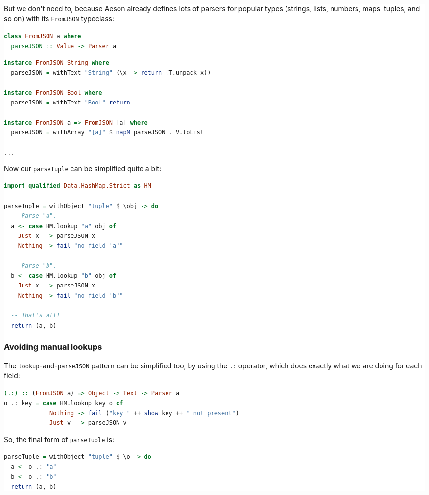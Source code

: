 But we don't need to, because Aeson already defines lots of parsers for popular types (strings, lists, numbers, maps, tuples, and so on) with its [`FromJSON`][] typeclass:

~~~ haskell
class FromJSON a where
  parseJSON :: Value -> Parser a
~~~

~~~ haskell
instance FromJSON String where
  parseJSON = withText "String" (\x -> return (T.unpack x))

instance FromJSON Bool where
  parseJSON = withText "Bool" return

instance FromJSON a => FromJSON [a] where
  parseJSON = withArray "[a]" $ mapM parseJSON . V.toList

...
~~~

Now our `parseTuple` can be simplified quite a bit:

~~~ haskell
import qualified Data.HashMap.Strict as HM

parseTuple = withObject "tuple" $ \obj -> do
  -- Parse "a".
  a <- case HM.lookup "a" obj of
    Just x  -> parseJSON x
    Nothing -> fail "no field 'a'"

  -- Parse "b".
  b <- case HM.lookup "b" obj of
    Just x  -> parseJSON x
    Nothing -> fail "no field 'b'"

  -- That's all!
  return (a, b)
~~~

### Avoiding manual lookups

The `lookup`-and-`parseJSON` pattern can be simplified too, by using the [`.:`][] operator, which does exactly what we are doing for each field:

~~~ haskell
(.:) :: (FromJSON a) => Object -> Text -> Parser a
o .: key = case HM.lookup key o of
             Nothing -> fail ("key " ++ show key ++ " not present")
             Just v  -> parseJSON v
~~~

So, the final form of `parseTuple` is:

~~~ haskell
parseTuple = withObject "tuple" $ \o -> do
  a <- o .: "a"
  b <- o .: "b"
  return (a, b)
~~~


[Reddit comments]: http://www.reddit.com/r/haskell/comments/324vrx/aeson_the_tutorial_which_actually_tries_to/
[`.!=`]: http://hackage.haskell.org/package/aeson/docs/Data-Aeson.html#v:.-33--61-
[`.:?`]: http://hackage.haskell.org/package/aeson/docs/Data-Aeson.html#v:.:-63-
[`.:`]: http://hackage.haskell.org/package/aeson/docs/Data-Aeson.html#v:.:
[`.=`]: http://hackage.haskell.org/package/aeson/docs/Data-Aeson.html#v:.-61-
[`<|>`]: http://hackage.haskell.org/package/base/docs/Control-Applicative.html#v:-60--124--62-
[`Alternative`]: http://hackage.haskell.org/package/base/docs/Control-Applicative.html#t:Alternative
[`Applicative`]: http://hackage.haskell.org/package/base/docs/Control-Applicative.html#t:Applicative
[`ByteString`]: http://hackage.haskell.org/package/bytestring/docs/Data-ByteString-Lazy.html#t:ByteString
[`Control.Monad`]: http://hackage.haskell.org/package/base/docs/Control-Monad.html
[`Data.Aeson.Encode.Pretty`]: https://hackage.haskell.org/package/aeson-pretty/docs/Data-Aeson-Encode-Pretty.html
[`Data.Aeson.TH`]: http://hackage.haskell.org/package/aeson/docs/Data-Aeson-TH.html
[`Data.Aeson.Types`]: http://hackage.haskell.org/package/aeson/docs/Data-Aeson-Types.html
[`Data.Aeson.Types.Instances`]: http://hackage.haskell.org/package/aeson/docs/src/Data-Aeson-Types-Instances.html
[`Data.ByteString.Lazy.UTF8`]: http://hackage.haskell.org/package/utf8-string/docs/Data-ByteString-Lazy-UTF8.html
[`Data.ByteString.Lazy.readFile`]: http://hackage.haskell.org/package/bytestring/docs/Data-ByteString-Lazy.html#v:readFile
[`Data.Foldable`]: http://hackage.haskell.org/package/base/docs/Data-Foldable.html
[`Data.Text.Lazy.Encoding`]: http://hackage.haskell.org/package/text/docs/Data-Text-Lazy-Encoding.html
[`DotNetTime`]: http://hackage.haskell.org/package/aeson/docs/Data-Aeson.html#t:DotNetTime
[`FromJSON`]: http://hackage.haskell.org/package/aeson/docs/Data-Aeson.html#t:FromJSON
[`GHC.Exts`]: http://hackage.haskell.org/package/base/docs/GHC-Exts.html
[`HashMap`]: http://hackage.haskell.org/package/unordered-containers/docs/Data-HashMap-Strict.html#t:HashMap
[`Options`]: http://hackage.haskell.org/package/aeson/docs/Data-Aeson-Types.html#t:Options
[`Read`]: http://hackage.haskell.org/package/base/docs/Prelude.html#t:Read
[`Scientific`]: http://hackage.haskell.org/package/scientific/docs/Data-Scientific.html#t:Scientific
[`Show`]: http://hackage.haskell.org/package/base/docs/Prelude.html#t:Show
[`String`]: http://hackage.haskell.org/package/base/docs/Prelude.html#t:String
[`Text`]: http://hackage.haskell.org/package/text/docs/Data-Text.html#t:Text
[`ToJSON`]: http://hackage.haskell.org/package/aeson/docs/Data-Aeson.html#t:ToJSON
[`Vector`]: http://hackage.haskell.org/package/vector/docs/Data-Vector.html#t:Vector
[`\\`]: http://hackage.haskell.org/package/base/docs/Data-List.html#v:-92--92-
[`asum`]: http://hackage.haskell.org/package/base/docs/Data-Foldable.html#v:asum
[`camelTo`]: http://hackage.haskell.org/package/aeson/docs/Data-Aeson-Types.html#v:camelTo
[`decode'`]: http://hackage.haskell.org/package/aeson/docs/Data-Aeson.html#v:decode-39-
[`decodeUtf8`]: http://hackage.haskell.org/package/text/docs/Data-Text-Lazy-Encoding.html#v:decodeUtf8
[`decode`]: http://hackage.haskell.org/package/aeson/docs/Data-Aeson.html#v:decode
[`eitherDecode`]: http://hackage.haskell.org/package/aeson/docs/Data-Aeson.html#v:eitherDecode
[`empty`]: http://hackage.haskell.org/package/base/docs/Control-Applicative.html#v:empty
[`encodeUtf8`]: http://hackage.haskell.org/package/text/docs/Data-Text-Lazy-Encoding.html#v:encodeUtf8
[`encode`]: http://hackage.haskell.org/package/aeson/docs/Data-Aeson.html#v:encode
[`encodePretty`]: https://hackage.haskell.org/package/aeson-pretty/docs/Data-Aeson-Encode-Pretty.html#v:encodePretty
[`fail`]: http://hackage.haskell.org/package/base/docs/Prelude.html#v:fail
[`fieldLabelModifier`]: http://hackage.haskell.org/package/aeson/docs/Data-Aeson-Types.html#v:fieldLabelModifier
[`fromJust`]: http://hackage.haskell.org/package/base/docs/Data-Maybe.html#v:fromJust
[`fromList`]: http://hackage.haskell.org/package/base/docs/GHC-Exts.html#v:fromList
[`fromString`]: http://hackage.haskell.org/package/utf8-string/docs/Data-ByteString-Lazy-UTF8.html#v:fromString
[`genericParseJSON`]: http://hackage.haskell.org/package/aeson/docs/Data-Aeson.html#v:genericParseJSON
[`genericToJSON`]: http://hackage.haskell.org/package/aeson/docs/Data-Aeson.html#v:genericToJSON
[`guard`]: http://hackage.haskell.org/package/base/docs/Control-Monad.html#v:guard
[`keyOrder`]: https://hackage.haskell.org/package/aeson-pretty/docs/Data-Aeson-Encode-Pretty.html#v:keyOrder
[`keys`]: http://hackage.haskell.org/package/unordered-containers/docs/Data-HashMap-Strict.html#v:keys
[`lookup`]: http://hackage.haskell.org/package/base/docs/Prelude.html#v:lookup
[`mapM`]: http://hackage.haskell.org/package/base/docs/Control-Monad.html#v:mapM
[`object`]: http://hackage.haskell.org/package/aeson/docs/Data-Aeson.html#v:object
[`optional`]: http://hackage.haskell.org/package/base/docs/Control-Applicative.html#v:optional
[`parseJSON`]: http://hackage.haskell.org/package/aeson/docs/Data-Aeson.html#v:parseJSON
[`parseMaybe`]: http://hackage.haskell.org/package/aeson/docs/Data-Aeson-Types.html#v:parseMaybe
[`readFile`]: http://hackage.haskell.org/package/base/docs/Prelude.html#v:readFile
[`readMaybe`]: http://hackage.haskell.org/package/base/docs/Text-Read.html#v:readMaybe
[`toString`]: http://hackage.haskell.org/package/utf8-string/docs/Data-ByteString-Lazy-UTF8.html#v:toString
[`type Object`]: http://hackage.haskell.org/package/aeson/docs/Data-Aeson.html#t:Object
[`type Array`]: http://hackage.haskell.org/package/aeson/docs/Data-Aeson.html#t:Array
[`type Value`]: http://hackage.haskell.org/package/aeson/docs/Data-Aeson.html#t:Value
[`value`]: http://hackage.haskell.org/package/aeson/docs/Data-Aeson-Parser.html#v:value
[`when`]: http://hackage.haskell.org/package/base/docs/Control-Monad.html#v:when
[`withArray`]: http://hackage.haskell.org/package/aeson/docs/Data-Aeson.html#v:withArray
[`withBool`]: http://hackage.haskell.org/package/aeson/docs/Data-Aeson.html#v:withBool
[`withObject`]: http://hackage.haskell.org/package/aeson/docs/Data-Aeson.html#v:withObject
[`withScientific`]: http://hackage.haskell.org/package/aeson/docs/Data-Aeson.html#v:withScientific
[`withText`]: http://hackage.haskell.org/package/aeson/docs/Data-Aeson.html#v:withText
[`Parser`]: http://hackage.haskell.org/package/aeson/docs/Data-Aeson-Types.html#t:Parser
[`Result`]: http://hackage.haskell.org/package/aeson/docs/Data-Aeson-Types.html#t:Result
